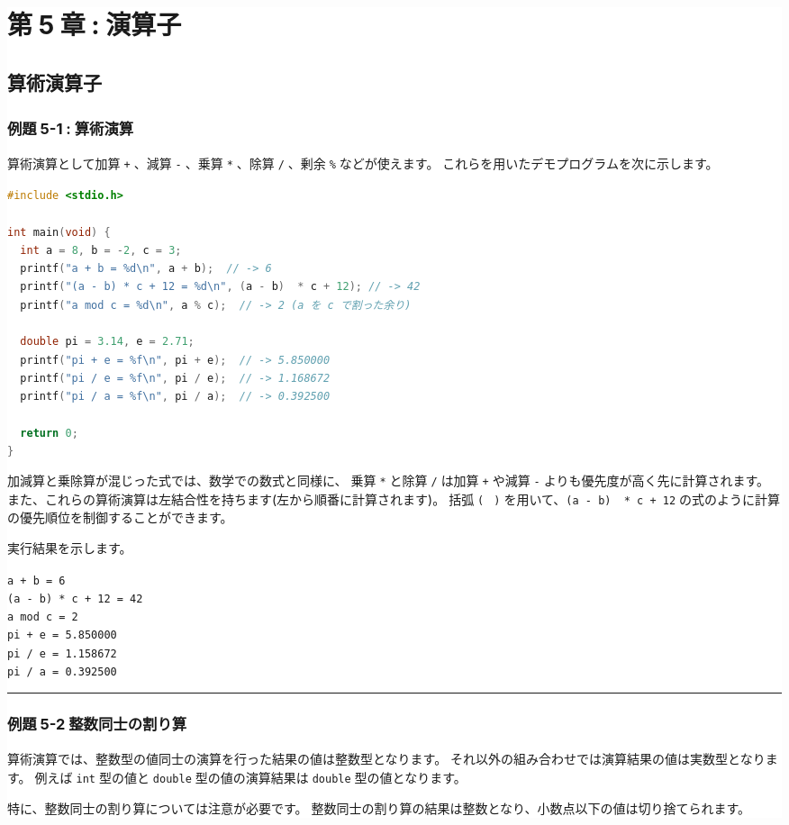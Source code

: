 # 第 5 章 : 演算子

## 算術演算子

### 例題 5-1 : 算術演算

算術演算として加算 `+` 、減算 `-` 、乗算 `*` 、除算 `/` 、剰余 `%` などが使えます。
これらを用いたデモプログラムを次に示します。

``` c : arithmetic.c
#include <stdio.h>

int main(void) {
  int a = 8, b = -2, c = 3;
  printf("a + b = %d\n", a + b);  // -> 6
  printf("(a - b) * c + 12 = %d\n", (a - b)  * c + 12); // -> 42
  printf("a mod c = %d\n", a % c);  // -> 2 (a を c で割った余り)

  double pi = 3.14, e = 2.71;
  printf("pi + e = %f\n", pi + e);  // -> 5.850000
  printf("pi / e = %f\n", pi / e);  // -> 1.168672
  printf("pi / a = %f\n", pi / a);  // -> 0.392500

  return 0;
}
```

加減算と乗除算が混じった式では、数学での数式と同様に、
乗算 `*` と除算 `/` は加算 `+` や減算 `-` よりも優先度が高く先に計算されます。
また、これらの算術演算は左結合性を持ちます(左から順番に計算されます)。
括弧 `(` ` )` を用いて、`(a - b)  * c + 12` の式のように計算の優先順位を制御することができます。

実行結果を示します。

``` : 端末
a + b = 6
(a - b) * c + 12 = 42
a mod c = 2
pi + e = 5.850000
pi / e = 1.158672
pi / a = 0.392500
```

---

### 例題 5-2 整数同士の割り算

算術演算では、整数型の値同士の演算を行った結果の値は整数型となります。
それ以外の組み合わせでは演算結果の値は実数型となります。
例えば `int` 型の値と `double` 型の値の演算結果は `double` 型の値となります。

特に、整数同士の割り算については注意が必要です。
整数同士の割り算の結果は整数となり、小数点以下の値は切り捨てられます。
